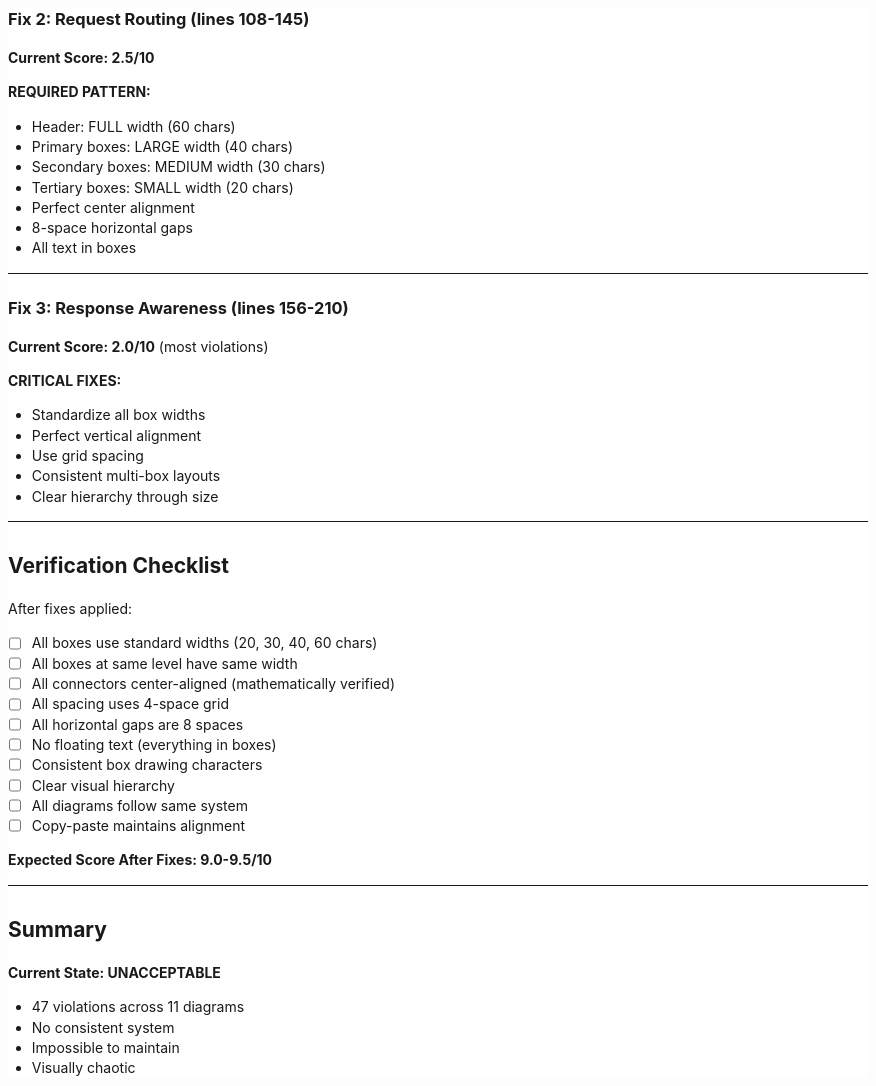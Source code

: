 
### Fix 2: Request Routing (lines 108-145)

**Current Score: 2.5/10**

**REQUIRED PATTERN:**
- Header: FULL width (60 chars)
- Primary boxes: LARGE width (40 chars)
- Secondary boxes: MEDIUM width (30 chars)
- Tertiary boxes: SMALL width (20 chars)
- Perfect center alignment
- 8-space horizontal gaps
- All text in boxes

---

### Fix 3: Response Awareness (lines 156-210)

**Current Score: 2.0/10** (most violations)

**CRITICAL FIXES:**
- Standardize all box widths
- Perfect vertical alignment
- Use grid spacing
- Consistent multi-box layouts
- Clear hierarchy through size

---

## Verification Checklist

After fixes applied:

- [ ] All boxes use standard widths (20, 30, 40, 60 chars)
- [ ] All boxes at same level have same width
- [ ] All connectors center-aligned (mathematically verified)
- [ ] All spacing uses 4-space grid
- [ ] All horizontal gaps are 8 spaces
- [ ] No floating text (everything in boxes)
- [ ] Consistent box drawing characters
- [ ] Clear visual hierarchy
- [ ] All diagrams follow same system
- [ ] Copy-paste maintains alignment

**Expected Score After Fixes: 9.0-9.5/10**

---

## Summary

**Current State: UNACCEPTABLE**
- 47 violations across 11 diagrams
- No consistent system
- Impossible to maintain
- Visually chaotic
